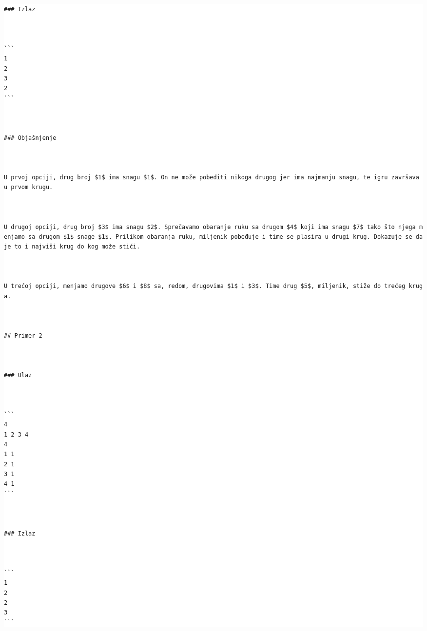 	
	
	### Izlaz
	
	
	
	```
	1
	2
	3
	2
	```
	
	
	
	### Objašnjenje
	
	
	
	U prvoj opciji, drug broj $1$ ima snagu $1$. On ne može pobediti nikoga drugog jer ima najmanju snagu, te igru završava u prvom krugu.
	
	
	
	U drugoj opciji, drug broj $3$ ima snagu $2$. Sprečavamo obaranje ruku sa drugom $4$ koji ima snagu $7$ tako što njega menjamo sa drugom $1$ snage $1$. Prilikom obaranja ruku, miljenik pobeđuje i time se plasira u drugi krug. Dokazuje se da je to i najviši krug do kog može stići.
	
	
	
	U trećoj opciji, menjamo drugove $6$ i $8$ sa, redom, drugovima $1$ i $3$. Time drug $5$, miljenik, stiže do trećeg kruga.
	
	
	
	## Primer 2
	
	
	
	### Ulaz
	
	
	
	```
	4
	1 2 3 4
	4
	1 1
	2 1
	3 1
	4 1
	```
	
	
	
	### Izlaz
	
	
	
	```
	1
	2
	2
	3
	```
	